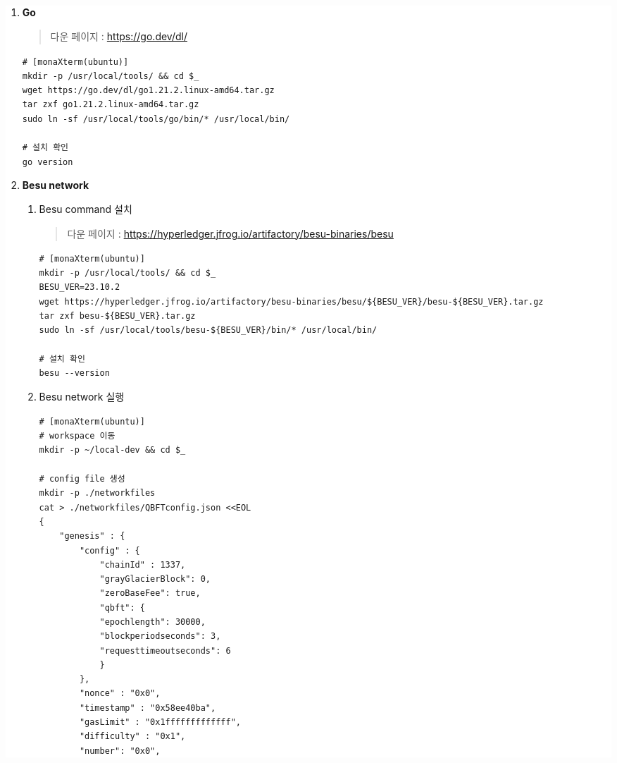 1. __Go__
    > 다운 페이지 : https://go.dev/dl/
    ```shell
    # [monaXterm(ubuntu)]
    mkdir -p /usr/local/tools/ && cd $_
    wget https://go.dev/dl/go1.21.2.linux-amd64.tar.gz
    tar zxf go1.21.2.linux-amd64.tar.gz
    sudo ln -sf /usr/local/tools/go/bin/* /usr/local/bin/

    # 설치 확인
    go version
    ```

1. __Besu network__
    1. Besu command 설치
        > 다운 페이지 : https://hyperledger.jfrog.io/artifactory/besu-binaries/besu
        ```shell
        # [monaXterm(ubuntu)]
        mkdir -p /usr/local/tools/ && cd $_
        BESU_VER=23.10.2
        wget https://hyperledger.jfrog.io/artifactory/besu-binaries/besu/${BESU_VER}/besu-${BESU_VER}.tar.gz
        tar zxf besu-${BESU_VER}.tar.gz
        sudo ln -sf /usr/local/tools/besu-${BESU_VER}/bin/* /usr/local/bin/

        # 설치 확인
        besu --version
        ```

    1. Besu network 실행
        ```shell
        # [monaXterm(ubuntu)]
        # workspace 이동
        mkdir -p ~/local-dev && cd $_

        # config file 생성
        mkdir -p ./networkfiles
        cat > ./networkfiles/QBFTconfig.json <<EOL
        {
            "genesis" : {
                "config" : {
                    "chainId" : 1337,
                    "grayGlacierBlock": 0,
                    "zeroBaseFee": true,
                    "qbft": {
                    "epochlength": 30000,
                    "blockperiodseconds": 3,
                    "requesttimeoutseconds": 6
                    }
                },
                "nonce" : "0x0",
                "timestamp" : "0x58ee40ba",
                "gasLimit" : "0x1fffffffffffff",
                "difficulty" : "0x1",
                "number": "0x0",